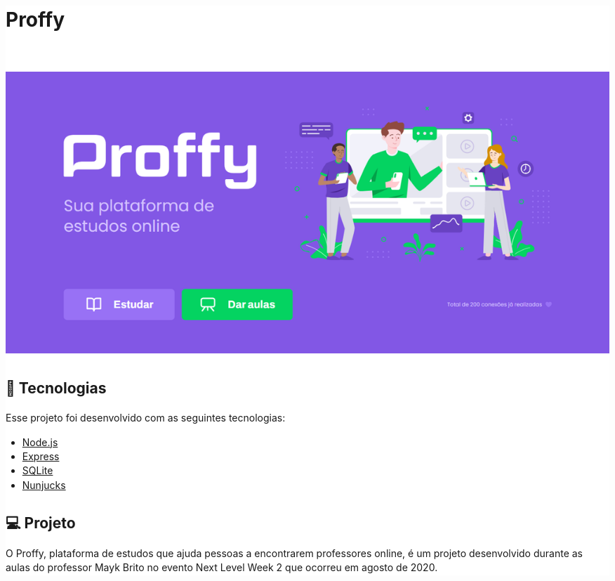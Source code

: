 <h1>
    Proffy
</h1>

<br>

<p display="flex" align="center">
  <img alt="Proffy" src=".github/proffy.PNG" width="100%">
</p>

## 🚀 Tecnologias

Esse projeto foi desenvolvido com as seguintes tecnologias:

- [Node.js](https://nodejs.org/en/)
- [Express](https://expressjs.com/pt-br/)
- [SQLite](https://www.sqlite.org/index.html)
- [Nunjucks](https://mozilla.github.io/nunjucks/)

## 💻 Projeto

O Proffy, plataforma de estudos que ajuda pessoas a encontrarem professores online, é um projeto desenvolvido durante as aulas do professor Mayk Brito no evento Next Level Week 2 que ocorreu em agosto de 2020.